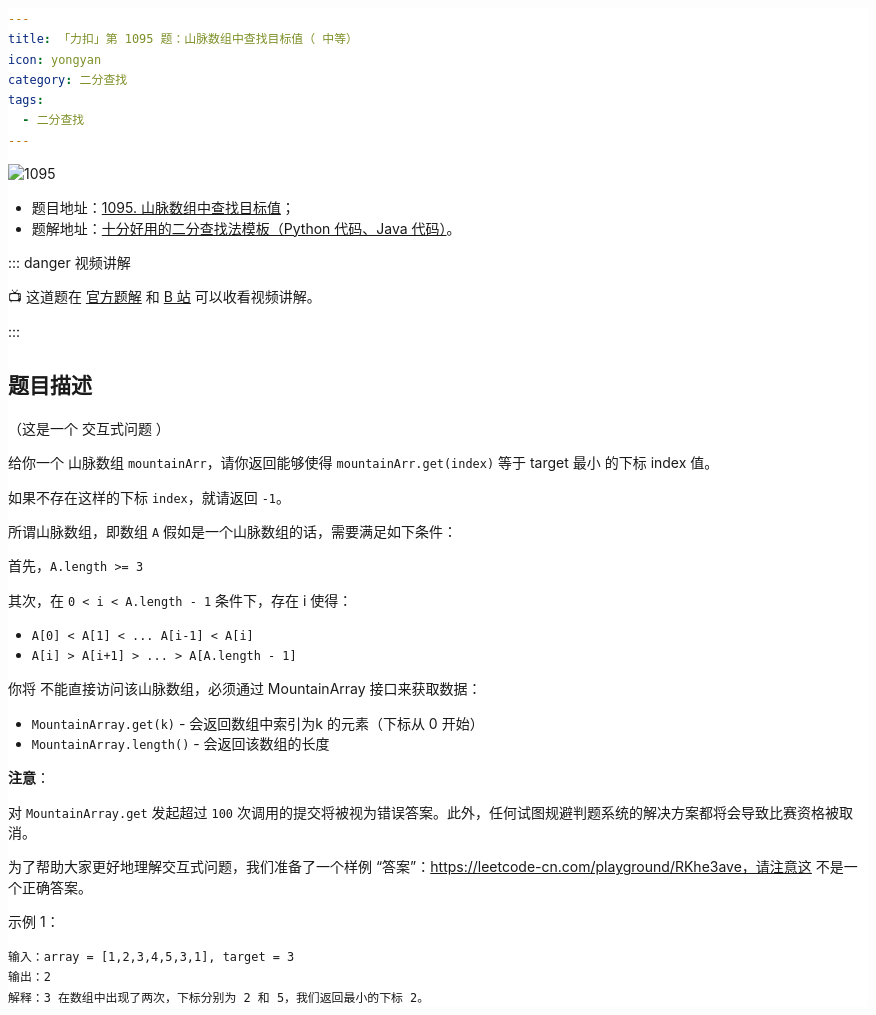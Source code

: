 ```yaml
---
title: 「力扣」第 1095 题：山脉数组中查找目标值（ 中等）
icon: yongyan
category: 二分查找
tags:
  - 二分查找
---
```



![1095](https://tva1.sinaimg.cn/large/008i3skNgy1gx8zka1oo4j30p00ant9c.jpg)

+ 题目地址：[1095. 山脉数组中查找目标值](https://leetcode-cn.com/problems/find-in-mountain-array/)；
+ 题解地址：[十分好用的二分查找法模板（Python 代码、Java 代码）](https://leetcode-cn.com/problems/find-in-mountain-array/solution/shi-yong-chao-hao-yong-de-er-fen-fa-mo-ban-python-/)。

::: danger 视频讲解

:tv: 这道题在 [官方题解](https://leetcode-cn.com/problems/find-in-mountain-array/solution/shan-mai-shu-zu-zhong-cha-zhao-mu-biao-zhi-by-leet/) 和 [B 站]() 可以收看视频讲解。

:::

## 题目描述

（这是一个 交互式问题 ）

给你一个 山脉数组 `mountainArr`，请你返回能够使得 `mountainArr.get(index)` 等于 target 最小 的下标 index 值。

如果不存在这样的下标 `index`，就请返回 `-1`。



所谓山脉数组，即数组 `A` 假如是一个山脉数组的话，需要满足如下条件：

首先，`A.length >= 3`

其次，在 `0 < i < A.length - 1` 条件下，存在 i 使得：

+ `A[0] < A[1] < ... A[i-1] < A[i]`
+ `A[i] > A[i+1] > ... > A[A.length - 1]`

你将 不能直接访问该山脉数组，必须通过 MountainArray 接口来获取数据：

+ `MountainArray.get(k)` - 会返回数组中索引为k 的元素（下标从 0 开始）
+ `MountainArray.length()` - 会返回该数组的长度

**注意**：

对 `MountainArray.get` 发起超过 `100` 次调用的提交将被视为错误答案。此外，任何试图规避判题系统的解决方案都将会导致比赛资格被取消。

为了帮助大家更好地理解交互式问题，我们准备了一个样例 “答案”：https://leetcode-cn.com/playground/RKhe3ave，请注意这 不是一个正确答案。

示例 1：

```
输入：array = [1,2,3,4,5,3,1], target = 3
输出：2
解释：3 在数组中出现了两次，下标分别为 2 和 5，我们返回最小的下标 2。
```
